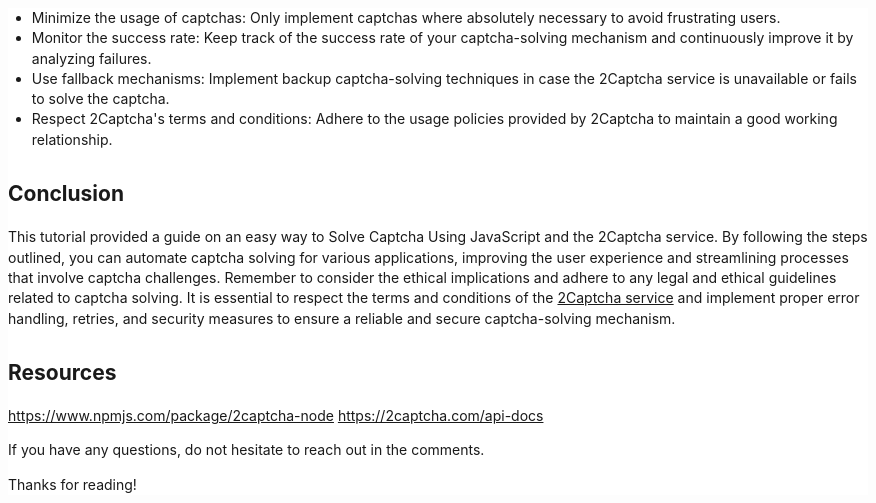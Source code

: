 * Minimize the usage of captchas: Only implement captchas where absolutely necessary to avoid frustrating users.
* Monitor the success rate: Keep track of the success rate of your captcha-solving mechanism and continuously improve it by analyzing failures.
* Use fallback mechanisms: Implement backup captcha-solving techniques in case the 2Captcha service is unavailable or fails to solve the captcha.
* Respect 2Captcha's terms and conditions: Adhere to the usage policies provided by 2Captcha to maintain a good working relationship.

## Conclusion
This tutorial provided a guide on an easy way to Solve Captcha Using JavaScript and the 2Captcha service. By following the steps outlined, you can automate captcha solving for various applications, improving the user experience and streamlining processes that involve captcha challenges. Remember to consider the ethical implications and adhere to any legal and ethical guidelines related to captcha solving. It is essential to respect the terms and conditions of the [2Captcha service](https://2captcha.com/) and implement proper error handling, retries, and security measures to ensure a reliable and secure captcha-solving mechanism.

## Resources
https://www.npmjs.com/package/2captcha-node
https://2captcha.com/api-docs

If you have any questions, do not hesitate to reach out in the comments.

Thanks for reading!
